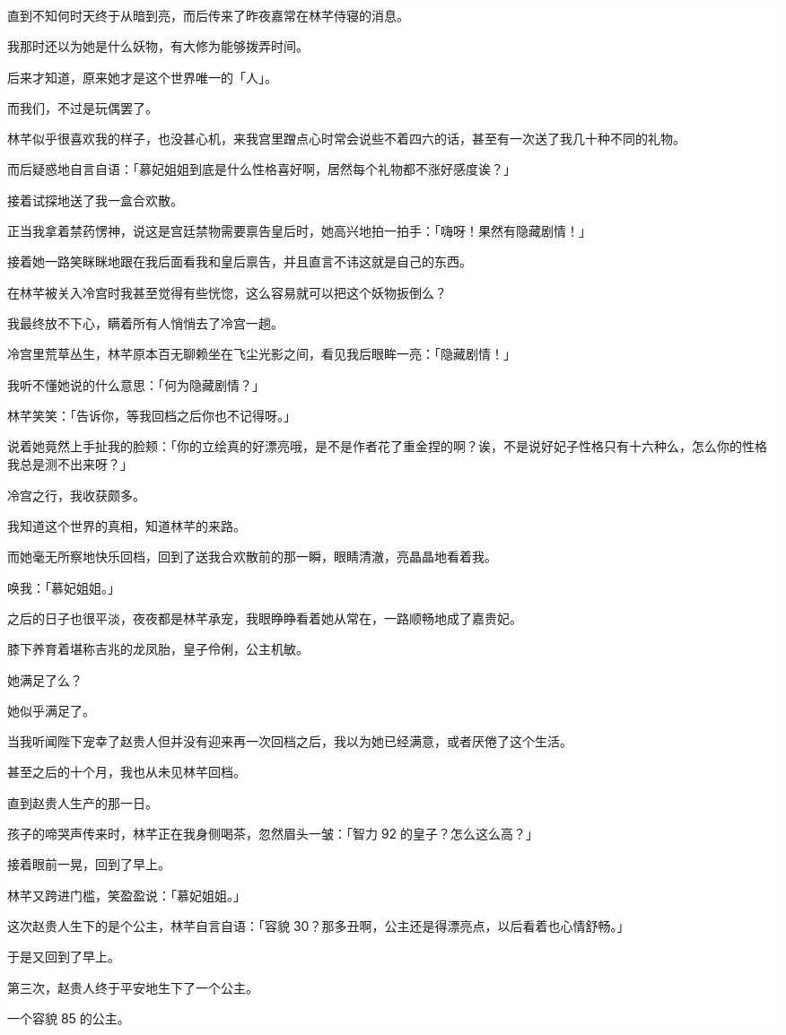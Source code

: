 直到不知何时天终于从暗到亮，而后传来了昨夜嘉常在林芊侍寝的消息。

我那时还以为她是什么妖物，有大修为能够拨弄时间。

后来才知道，原来她才是这个世界唯一的「人」。

而我们，不过是玩偶罢了。

林芊似乎很喜欢我的样子，也没甚心机，来我宫里蹭点心时常会说些不着四六的话，甚至有一次送了我几十种不同的礼物。

而后疑惑地自言自语：「慕妃姐姐到底是什么性格喜好啊，居然每个礼物都不涨好感度诶？」

接着试探地送了我一盒合欢散。

正当我拿着禁药愣神，说这是宫廷禁物需要禀告皇后时，她高兴地拍一拍手：「嗨呀！果然有隐藏剧情！」

接着她一路笑眯眯地跟在我后面看我和皇后禀告，并且直言不讳这就是自己的东西。

在林芊被关入冷宫时我甚至觉得有些恍惚，这么容易就可以把这个妖物扳倒么？

我最终放不下心，瞒着所有人悄悄去了冷宫一趟。

冷宫里荒草丛生，林芊原本百无聊赖坐在飞尘光影之间，看见我后眼眸一亮：「隐藏剧情！」

我听不懂她说的什么意思：「何为隐藏剧情？」

林芊笑笑：「告诉你，等我回档之后你也不记得呀。」

说着她竟然上手扯我的脸颊：「你的立绘真的好漂亮哦，是不是作者花了重金捏的啊？诶，不是说好妃子性格只有十六种么，怎么你的性格我总是测不出来呀？」

冷宫之行，我收获颇多。

我知道这个世界的真相，知道林芊的来路。

而她毫无所察地快乐回档，回到了送我合欢散前的那一瞬，眼睛清澈，亮晶晶地看着我。

唤我：「慕妃姐姐。」

之后的日子也很平淡，夜夜都是林芊承宠，我眼睁睁看着她从常在，一路顺畅地成了嘉贵妃。

膝下养育着堪称吉兆的龙凤胎，皇子伶俐，公主机敏。

她满足了么？

她似乎满足了。

当我听闻陛下宠幸了赵贵人但并没有迎来再一次回档之后，我以为她已经满意，或者厌倦了这个生活。

甚至之后的十个月，我也从未见林芊回档。

直到赵贵人生产的那一日。

孩子的啼哭声传来时，林芊正在我身侧喝茶，忽然眉头一皱：「智力 92 的皇子？怎么这么高？」

接着眼前一晃，回到了早上。

林芊又跨进门槛，笑盈盈说：「慕妃姐姐。」

这次赵贵人生下的是个公主，林芊自言自语：「容貌 30？那多丑啊，公主还是得漂亮点，以后看着也心情舒畅。」

于是又回到了早上。

第三次，赵贵人终于平安地生下了一个公主。

一个容貌 85 的公主。

